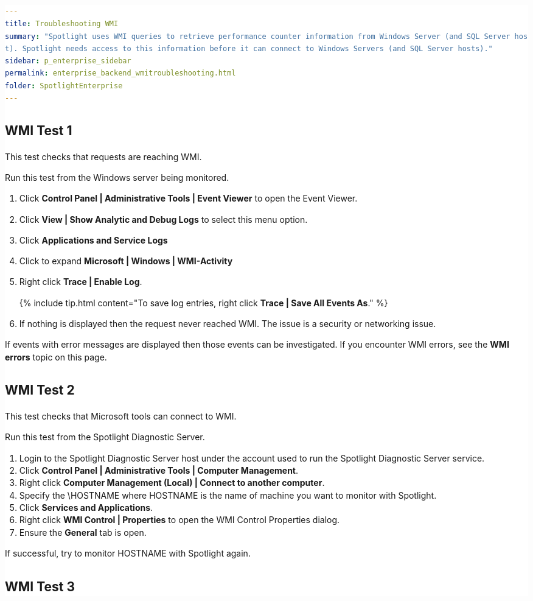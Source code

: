 ```yaml
---
title: Troubleshooting WMI
summary: "Spotlight uses WMI queries to retrieve performance counter information from Windows Server (and SQL Server host). Spotlight needs access to this information before it can connect to Windows Servers (and SQL Server hosts)."
sidebar: p_enterprise_sidebar
permalink: enterprise_backend_wmitroubleshooting.html
folder: SpotlightEnterprise
---
```


## WMI Test 1

This test checks that requests are reaching WMI.

Run this test from the Windows server being monitored.

1. Click **Control Panel \| Administrative Tools \| Event Viewer** to open the Event Viewer.
2. Click **View \| Show Analytic and Debug Logs** to select this menu option.
3. Click **Applications and Service Logs**
4. Click to expand **Microsoft \| Windows \| WMI-Activity**
5. Right click **Trace \| Enable Log**.

   {% include tip.html content="To save log entries, right click **Trace \| Save All Events As**." %}

6. If nothing is displayed then the request never reached WMI. The issue is a security or networking issue.

If events with error messages are displayed then those events can be investigated. If you encounter WMI errors, see the **WMI errors** topic on this page.




## WMI Test 2

This test checks that Microsoft tools can connect to WMI.

Run this test from the Spotlight Diagnostic Server.

1. Login to the Spotlight Diagnostic Server host under the account used to run the Spotlight Diagnostic Server service.
2. Click **Control Panel \| Administrative Tools \| Computer Management**.
3. Right click **Computer Management (Local) \| Connect to another computer**.
4. Specify the \\HOSTNAME where HOSTNAME is the name of machine you want to monitor with Spotlight.
5. Click **Services and Applications**.
6. Right click **WMI Control \| Properties** to open the WMI Control Properties dialog.
7. Ensure the **General** tab is open.

If successful, try to monitor HOSTNAME with Spotlight again.



## WMI Test 3

